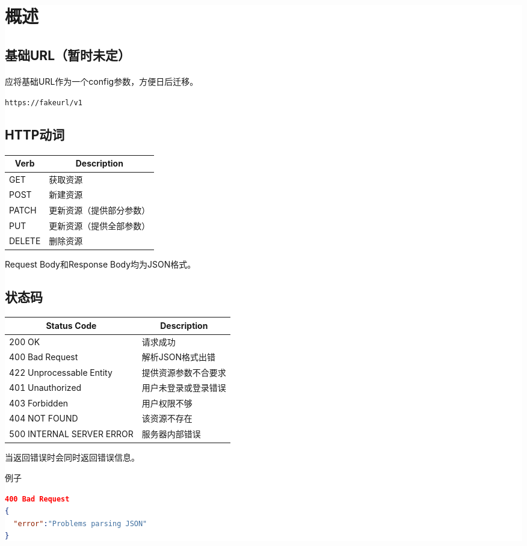 # 概述

## 基础URL（暂时未定）

应将基础URL作为一个config参数，方便日后迁移。

```
https://fakeurl/v1
```

## HTTP动词

| **Verb** | **Description** |
|---|---|
| GET | 获取资源 |
| POST | 新建资源 |
| PATCH | 更新资源（提供部分参数） |
| PUT | 更新资源（提供全部参数） |
| DELETE | 删除资源 |

Request Body和Response Body均为JSON格式。

## 状态码

| **Status Code** | **Description** |
|---|---|
| 200 OK | 请求成功 |
| 400 Bad Request | 解析JSON格式出错 |
| 422 Unprocessable Entity | 提供资源参数不合要求 |
| 401 Unauthorized | 用户未登录或登录错误 |
| 403 Forbidden | 用户权限不够 |
| 404 NOT FOUND | 该资源不存在 |
| 500 INTERNAL SERVER ERROR | 服务器内部错误 |

当返回错误时会同时返回错误信息。

例子

```json
400 Bad Request
{
  "error":"Problems parsing JSON"
}
```
